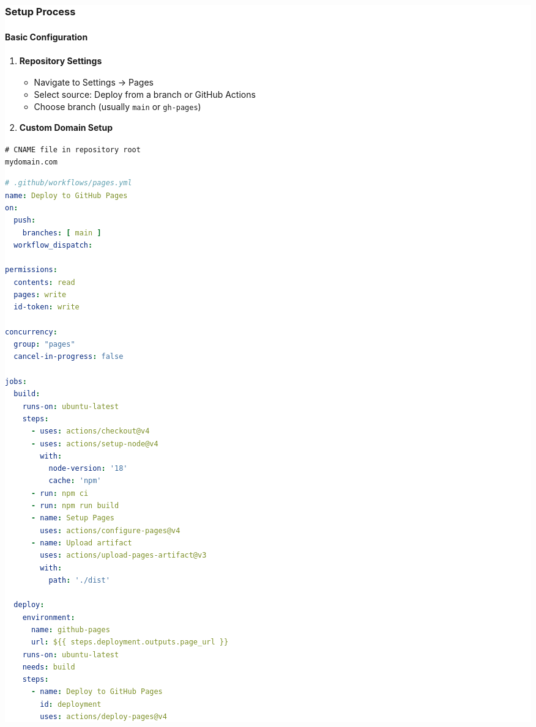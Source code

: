 ### Setup Process

#### Basic Configuration

1. **Repository Settings**
   - Navigate to Settings → Pages
   - Select source: Deploy from a branch or GitHub Actions
   - Choose branch (usually `main` or `gh-pages`)

2. **Custom Domain Setup**

```txt
# CNAME file in repository root
mydomain.com
```

```yaml
# .github/workflows/pages.yml
name: Deploy to GitHub Pages
on:
  push:
    branches: [ main ]
  workflow_dispatch:

permissions:
  contents: read
  pages: write
  id-token: write

concurrency:
  group: "pages"
  cancel-in-progress: false

jobs:
  build:
    runs-on: ubuntu-latest
    steps:
      - uses: actions/checkout@v4
      - uses: actions/setup-node@v4
        with:
          node-version: '18'
          cache: 'npm'
      - run: npm ci
      - run: npm run build
      - name: Setup Pages
        uses: actions/configure-pages@v4
      - name: Upload artifact
        uses: actions/upload-pages-artifact@v3
        with:
          path: './dist'

  deploy:
    environment:
      name: github-pages
      url: ${{ steps.deployment.outputs.page_url }}
    runs-on: ubuntu-latest
    needs: build
    steps:
      - name: Deploy to GitHub Pages
        id: deployment
        uses: actions/deploy-pages@v4
```
